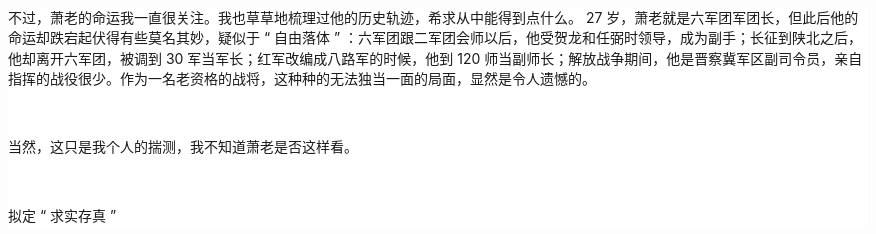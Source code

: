  <p class="p2">
  <span class="s1">
   不过，萧老的命运我一直很关注。我也草草地梳理过他的历史轨迹，希求从中能得到点什么。
  </span>
  <span class="s2">
   27
  </span>
  <span class="s1">
   岁，萧老就是六军团军团长，但此后他的命运却跌宕起伏得有些莫名其妙，疑似于
  </span>
  <span class="s2">
   “
  </span>
  <span class="s1">
   自由落体
  </span>
  <span class="s2">
   ”
  </span>
  <span class="s1">
   ：六军团跟二军团会师以后，他受贺龙和任弼时领导，成为副手；长征到陕北之后，他却离开六军团，被调到
  </span>
  <span class="s2">
   30
  </span>
  <span class="s1">
   军当军长；红军改编成八路军的时候，他到
  </span>
  <span class="s2">
   120
  </span>
  <span class="s1">
   师当副师长；解放战争期间，他是晋察冀军区副司令员，亲自指挥的战役很少。作为一名老资格的战将，这种种的无法独当一面的局面，显然是令人遗憾的。
  </span>
 </p>
 <p class="p1">
  <span class="s1">
  </span>
  <br/>
 </p>
 <p class="p2">
  <span class="s1">
   当然，这只是我个人的揣测，我不知道萧老是否这样看。
  </span>
 </p>
 <p class="p1">
  <span class="s1">
  </span>
  <br/>
 </p>
 <p class="p2">
  <span class="s1">
   拟定
  </span>
  <span class="s2">
   “
  </span>
  <span class="s1">
   求实存真
  </span>
  <span class="s2">
   ”
  </span>
  <span class="s1">